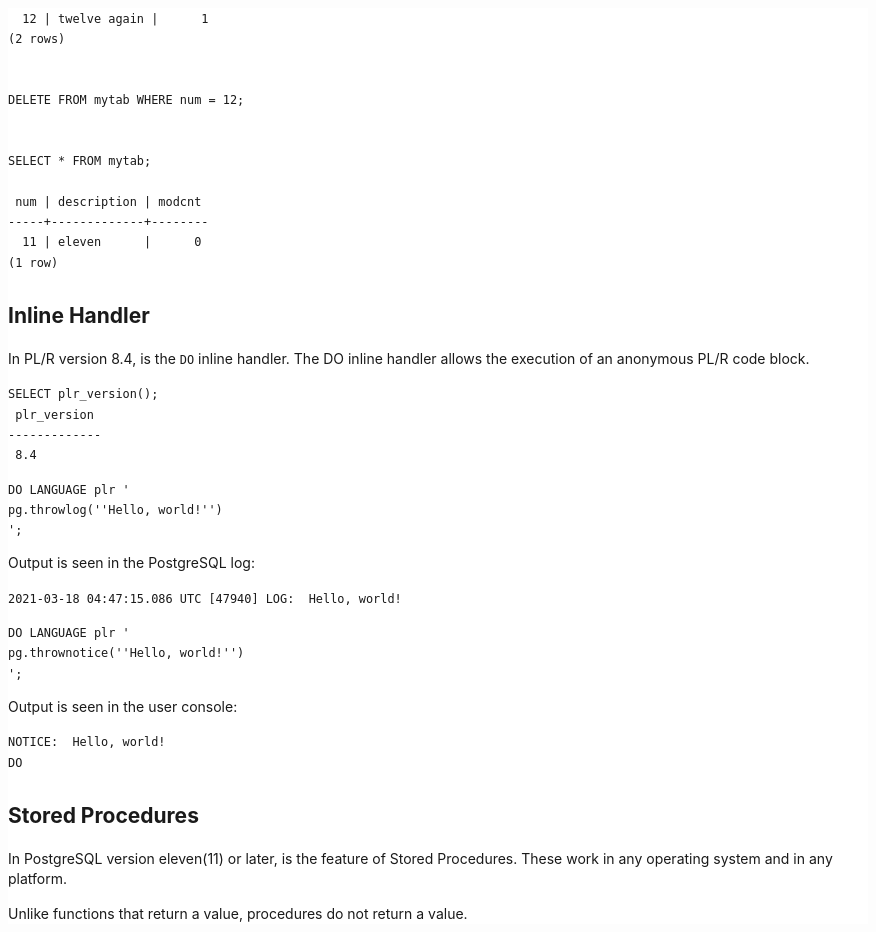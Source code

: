 ```postgresql
  12 | twelve again |      1
(2 rows)


DELETE FROM mytab WHERE num = 12;


SELECT * FROM mytab;

 num | description | modcnt
-----+-------------+--------
  11 | eleven      |      0
(1 row)
```



## Inline Handler <a name='inline-handler'></a>

In PL/R version 8.4, is the `DO` inline handler.
The DO inline handler allows the execution of an anonymous PL/R code block.

```postgresql
SELECT plr_version();
 plr_version
-------------
 8.4
```
```postgresql
DO LANGUAGE plr '
pg.throwlog(''Hello, world!'')
';
```
Output is seen in the PostgreSQL log:
```text
2021-03-18 04:47:15.086 UTC [47940] LOG:  Hello, world!
```
```postgresql
DO LANGUAGE plr '
pg.thrownotice(''Hello, world!'')
';
```
Output is seen in the user console:
```text
NOTICE:  Hello, world!
DO
```

## Stored Procedures <a name='stored-procedures'></a>

In PostgreSQL version eleven(11) or later, is the feature of Stored Procedures.
These work in any operating system and in any platform.

Unlike functions that return a value, procedures do not return a value.
